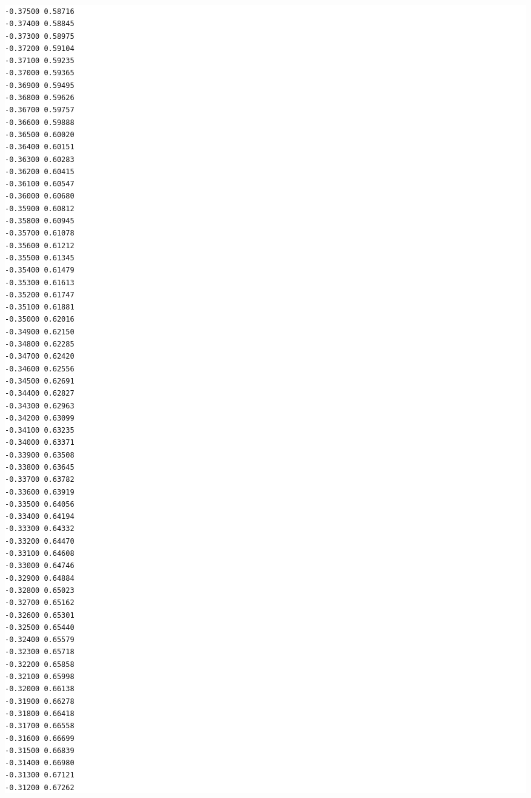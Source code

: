     -0.37500 0.58716
    -0.37400 0.58845
    -0.37300 0.58975
    -0.37200 0.59104
    -0.37100 0.59235
    -0.37000 0.59365
    -0.36900 0.59495
    -0.36800 0.59626
    -0.36700 0.59757
    -0.36600 0.59888
    -0.36500 0.60020
    -0.36400 0.60151
    -0.36300 0.60283
    -0.36200 0.60415
    -0.36100 0.60547
    -0.36000 0.60680
    -0.35900 0.60812
    -0.35800 0.60945
    -0.35700 0.61078
    -0.35600 0.61212
    -0.35500 0.61345
    -0.35400 0.61479
    -0.35300 0.61613
    -0.35200 0.61747
    -0.35100 0.61881
    -0.35000 0.62016
    -0.34900 0.62150
    -0.34800 0.62285
    -0.34700 0.62420
    -0.34600 0.62556
    -0.34500 0.62691
    -0.34400 0.62827
    -0.34300 0.62963
    -0.34200 0.63099
    -0.34100 0.63235
    -0.34000 0.63371
    -0.33900 0.63508
    -0.33800 0.63645
    -0.33700 0.63782
    -0.33600 0.63919
    -0.33500 0.64056
    -0.33400 0.64194
    -0.33300 0.64332
    -0.33200 0.64470
    -0.33100 0.64608
    -0.33000 0.64746
    -0.32900 0.64884
    -0.32800 0.65023
    -0.32700 0.65162
    -0.32600 0.65301
    -0.32500 0.65440
    -0.32400 0.65579
    -0.32300 0.65718
    -0.32200 0.65858
    -0.32100 0.65998
    -0.32000 0.66138
    -0.31900 0.66278
    -0.31800 0.66418
    -0.31700 0.66558
    -0.31600 0.66699
    -0.31500 0.66839
    -0.31400 0.66980
    -0.31300 0.67121
    -0.31200 0.67262